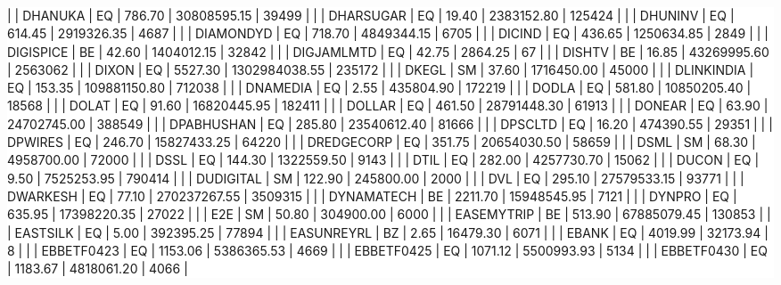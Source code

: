 |  | DHANUKA | EQ | 786.70 | 30808595.15 | 39499 |
|  | DHARSUGAR | EQ | 19.40 | 2383152.80 | 125424 |
|  | DHUNINV | EQ | 614.45 | 2919326.35 | 4687 |
|  | DIAMONDYD | EQ | 718.70 | 4849344.15 | 6705 |
|  | DICIND | EQ | 436.65 | 1250634.85 | 2849 |
|  | DIGISPICE | BE | 42.60 | 1404012.15 | 32842 |
|  | DIGJAMLMTD | EQ | 42.75 | 2864.25 | 67 |
|  | DISHTV | BE | 16.85 | 43269995.60 | 2563062 |
|  | DIXON | EQ | 5527.30 | 1302984038.55 | 235172 |
|  | DKEGL | SM | 37.60 | 1716450.00 | 45000 |
|  | DLINKINDIA | EQ | 153.35 | 109881150.80 | 712038 |
|  | DNAMEDIA | EQ | 2.55 | 435804.90 | 172219 |
|  | DODLA | EQ | 581.80 | 10850205.40 | 18568 |
|  | DOLAT | EQ | 91.60 | 16820445.95 | 182411 |
|  | DOLLAR | EQ | 461.50 | 28791448.30 | 61913 |
|  | DONEAR | EQ | 63.90 | 24702745.00 | 388549 |
|  | DPABHUSHAN | EQ | 285.80 | 23540612.40 | 81666 |
|  | DPSCLTD | EQ | 16.20 | 474390.55 | 29351 |
|  | DPWIRES | EQ | 246.70 | 15827433.25 | 64220 |
|  | DREDGECORP | EQ | 351.75 | 20654030.50 | 58659 |
|  | DSML | SM | 68.30 | 4958700.00 | 72000 |
|  | DSSL | EQ | 144.30 | 1322559.50 | 9143 |
|  | DTIL | EQ | 282.00 | 4257730.70 | 15062 |
|  | DUCON | EQ | 9.50 | 7525253.95 | 790414 |
|  | DUDIGITAL | SM | 122.90 | 245800.00 | 2000 |
|  | DVL | EQ | 295.10 | 27579533.15 | 93771 |
|  | DWARKESH | EQ | 77.10 | 270237267.55 | 3509315 |
|  | DYNAMATECH | BE | 2211.70 | 15948545.95 | 7121 |
|  | DYNPRO | EQ | 635.95 | 17398220.35 | 27022 |
|  | E2E | SM | 50.80 | 304900.00 | 6000 |
|  | EASEMYTRIP | BE | 513.90 | 67885079.45 | 130853 |
|  | EASTSILK | EQ | 5.00 | 392395.25 | 77894 |
|  | EASUNREYRL | BZ | 2.65 | 16479.30 | 6071 |
|  | EBANK | EQ | 4019.99 | 32173.94 | 8 |
|  | EBBETF0423 | EQ | 1153.06 | 5386365.53 | 4669 |
|  | EBBETF0425 | EQ | 1071.12 | 5500993.93 | 5134 |
|  | EBBETF0430 | EQ | 1183.67 | 4818061.20 | 4066 |